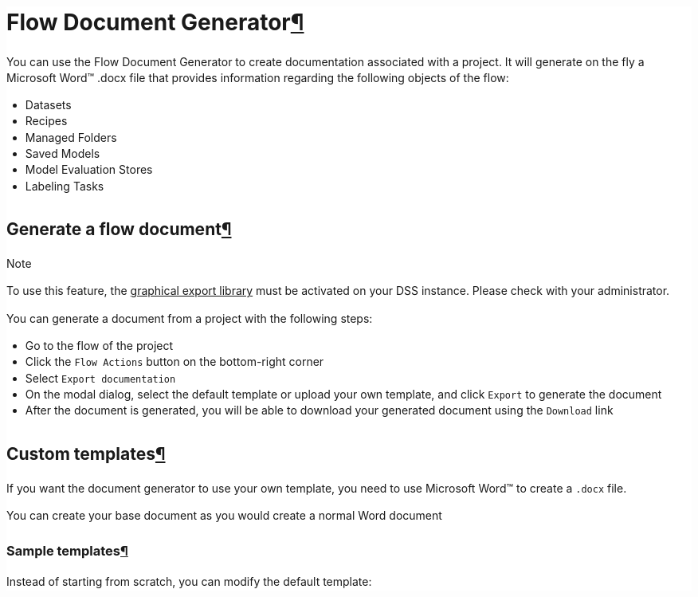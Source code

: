 Flow Document Generator[¶](#flow-document-generator "Permalink to this heading")
================================================================================


You can use the Flow Document Generator to create documentation associated with a project.
It will generate on the fly a Microsoft Word™ .docx file that provides information regarding the following objects of the flow:


* Datasets
* Recipes
* Managed Folders
* Saved Models
* Model Evaluation Stores
* Labeling Tasks



Generate a flow document[¶](#generate-a-flow-document "Permalink to this heading")
----------------------------------------------------------------------------------



Note


To use this feature, the [graphical export library](https://doc.dataiku.com/dss/latest/installation/custom/graphics-export.html)
must be activated on your DSS instance. Please check with your administrator.



You can generate a document from a project with the following steps:


* Go to the flow of the project
* Click the `Flow Actions` button on the bottom\-right corner
* Select `Export documentation`
* On the modal dialog, select the default template or upload your own template, and click `Export` to generate the document
* After the document is generated, you will be able to download your generated document using the `Download` link




Custom templates[¶](#custom-templates "Permalink to this heading")
------------------------------------------------------------------


If you want the document generator to use your own template, you need to use Microsoft Word™ to create a `.docx` file.


You can create your base document as you would create a normal Word document



### Sample templates[¶](#sample-templates "Permalink to this heading")


Instead of starting from scratch, you can modify the default template:
